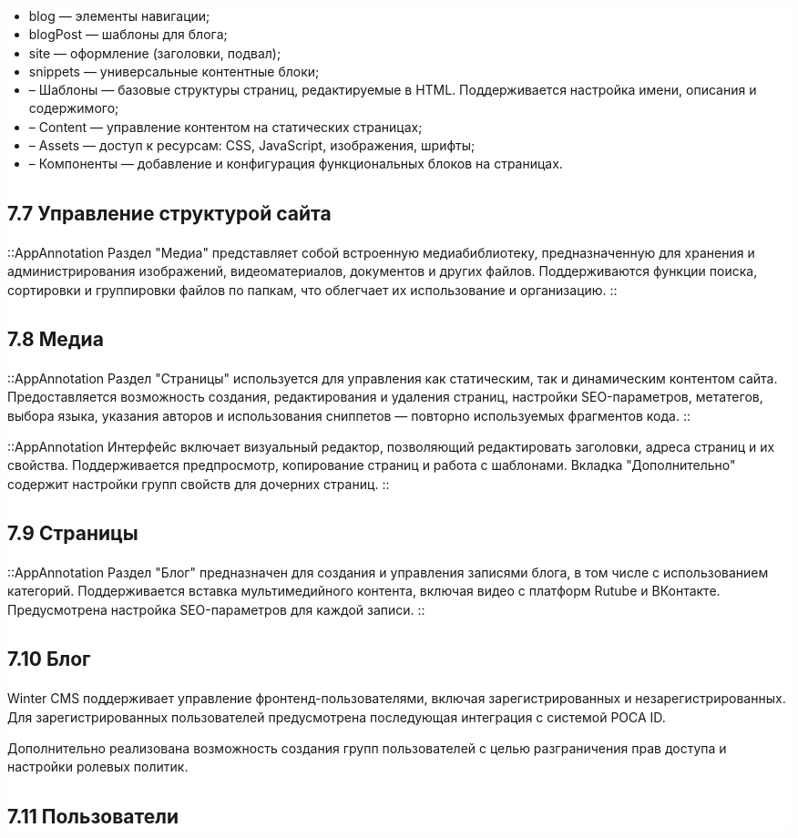 - blog — элементы навигации;
- blogPost — шаблоны для блога;
- site — оформление (заголовки, подвал);
- snippets — универсальные контентные блоки;
- – Шаблоны — базовые структуры страниц, редактируемые в HTML. Поддерживается настройка имени, описания и содержимого;
- – Content — управление контентом на статических страницах;
- – Assets — доступ к ресурсам: CSS, JavaScript, изображения, шрифты;
- – Компоненты — добавление и конфигурация функциональных блоков на страницах.

## 7.7 Управление структурой сайта

::AppAnnotation
Раздел "Медиа" представляет собой встроенную медиабиблиотеку, предназначенную для хранения и администрирования изображений, видеоматериалов, документов и других файлов. Поддерживаются функции поиска, сортировки и группировки файлов по папкам, что облегчает их использование и организацию.
::

## 7.8 Медиа

::AppAnnotation
Раздел "Страницы" используется для управления как статическим, так и динамическим контентом сайта. Предоставляется возможность создания, редактирования и удаления страниц, настройки SEO-параметров, метатегов, выбора языка, указания авторов и использования сниппетов — повторно используемых фрагментов кода.
::

::AppAnnotation
Интерфейс включает визуальный редактор, позволяющий редактировать заголовки, адреса страниц и их свойства. Поддерживается предпросмотр, копирование страниц и работа с шаблонами. Вкладка "Дополнительно" содержит настройки групп свойств для дочерних страниц.
::

## 7.9 Страницы

::AppAnnotation
Раздел "Блог" предназначен для создания и управления записями блога, в том числе с использованием категорий. Поддерживается вставка мультимедийного контента, включая видео с платформ Rutube и ВКонтакте. Предусмотрена настройка SEO-параметров для каждой записи.
::

## 7.10 Блог

Winter CMS поддерживает управление фронтенд-пользователями, включая зарегистрированных и незарегистрированных. Для зарегистрированных пользователей предусмотрена последующая интеграция с системой РОСА ID.

Дополнительно реализована возможность создания групп пользователей с целью разграничения прав доступа и настройки ролевых политик.

## 7.11 Пользователи
